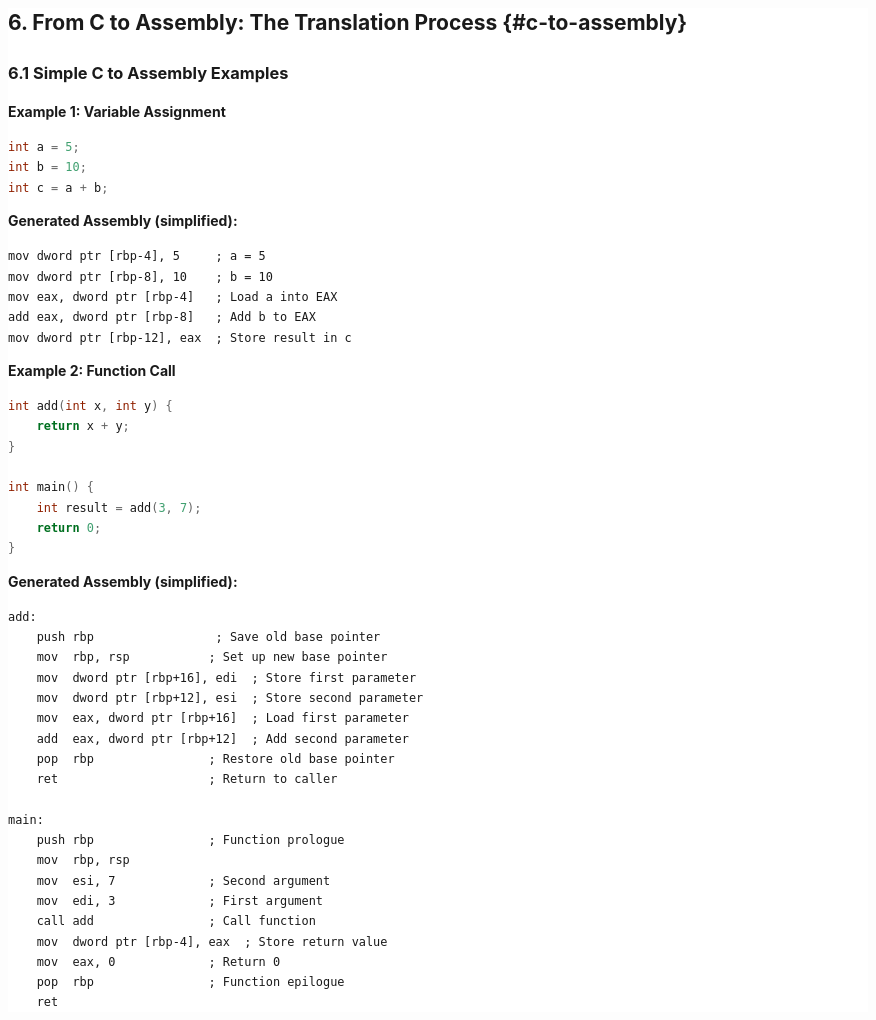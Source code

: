 
## 6. From C to Assembly: The Translation Process {#c-to-assembly}

### 6.1 Simple C to Assembly Examples

**Example 1: Variable Assignment**
```c
int a = 5;
int b = 10;
int c = a + b;
```

**Generated Assembly (simplified):**
```assembly
mov dword ptr [rbp-4], 5     ; a = 5
mov dword ptr [rbp-8], 10    ; b = 10
mov eax, dword ptr [rbp-4]   ; Load a into EAX
add eax, dword ptr [rbp-8]   ; Add b to EAX
mov dword ptr [rbp-12], eax  ; Store result in c
```

**Example 2: Function Call**
```c
int add(int x, int y) {
    return x + y;
}

int main() {
    int result = add(3, 7);
    return 0;
}
```

**Generated Assembly (simplified):**
```assembly
add:
    push rbp                 ; Save old base pointer
    mov  rbp, rsp           ; Set up new base pointer
    mov  dword ptr [rbp+16], edi  ; Store first parameter
    mov  dword ptr [rbp+12], esi  ; Store second parameter
    mov  eax, dword ptr [rbp+16]  ; Load first parameter
    add  eax, dword ptr [rbp+12]  ; Add second parameter
    pop  rbp                ; Restore old base pointer
    ret                     ; Return to caller

main:
    push rbp                ; Function prologue
    mov  rbp, rsp
    mov  esi, 7             ; Second argument
    mov  edi, 3             ; First argument
    call add                ; Call function
    mov  dword ptr [rbp-4], eax  ; Store return value
    mov  eax, 0             ; Return 0
    pop  rbp                ; Function epilogue
    ret
```
